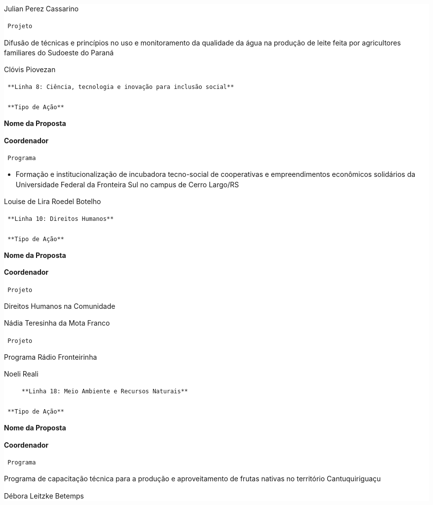    Julian Perez Cassarino

  

     Projeto

   Difusão de técnicas e princípios no uso e monitoramento da qualidade da água na produção de leite feita por agricultores familiares do Sudoeste do Paraná

   Clóvis Piovezan

  

      

     **Linha 8: Ciência, tecnologia e inovação para inclusão social**

     **Tipo de Ação**

   **Nome da Proposta**

   **Coordenador**

     Programa

   * Formação e institucionalização de incubadora tecno-social de cooperativas e empreendimentos econômicos solidários da Universidade Federal da Fronteira Sul no campus de Cerro Largo/RS

   Louise de Lira Roedel Botelho

  

      

     **Linha 10: Direitos Humanos**

     **Tipo de Ação**

   **Nome da Proposta**

   **Coordenador**

     Projeto

   Direitos Humanos na Comunidade

   Nádia Teresinha da Mota Franco

     Projeto

   Programa Rádio Fronteirinha

   Noeli Reali

         **Linha 18: Meio Ambiente e Recursos Naturais**

     **Tipo de Ação**

   **Nome da Proposta**

   **Coordenador**

     Programa

   Programa de capacitação técnica para a produção e aproveitamento de frutas nativas no território Cantuquiriguaçu

   Débora Leitzke Betemps
